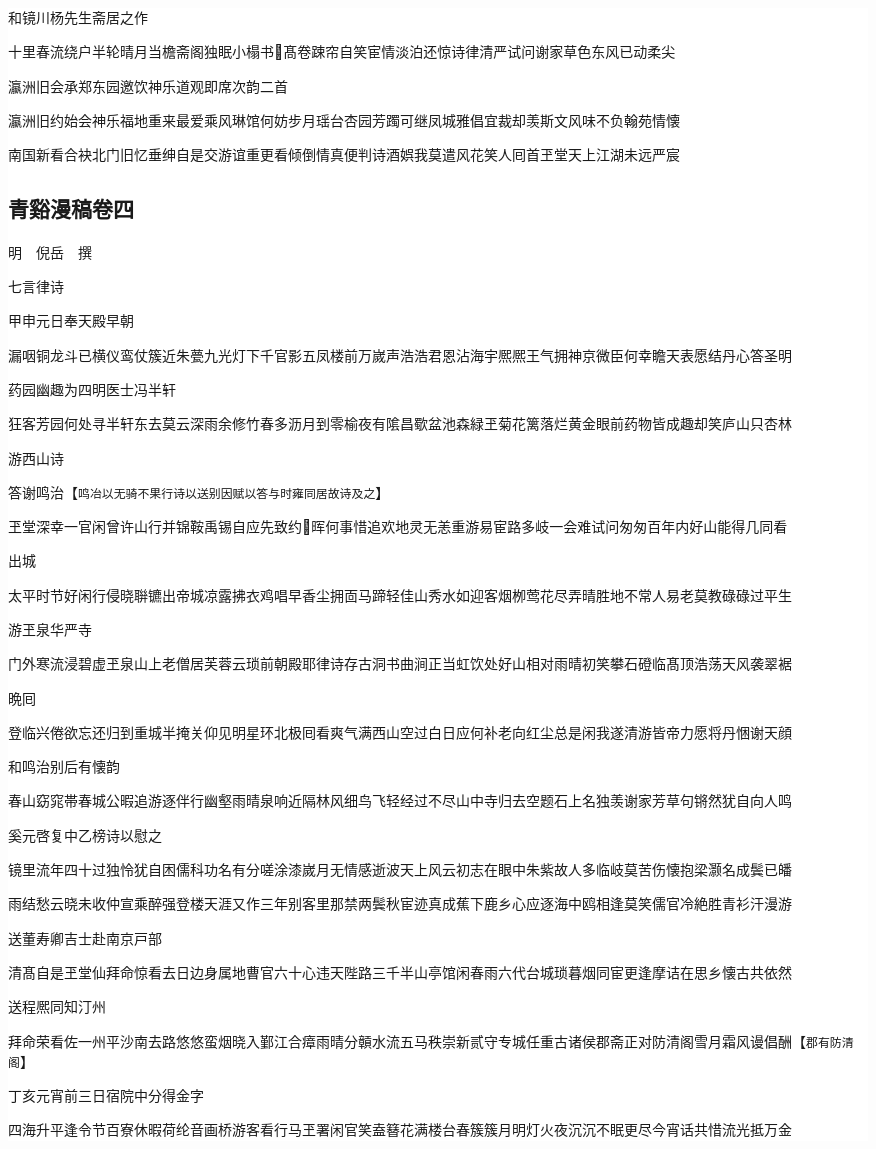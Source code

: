 和镜川杨先生斋居之作  

十里春流绕户半轮晴月当檐斋阁独眠小榻书髙卷踈帘自笑宦情淡泊还惊诗律清严试问谢家草色东风已动柔尖  

瀛洲旧会承郑东园邀饮神乐道观即席次韵二首  

瀛洲旧约始会神乐福地重来最爱乘风琳馆何妨步月瑶台杏园芳躅可继凤城雅倡宜裁却羡斯文风味不负翰苑情懐  

南国新看合袂北门旧忆垂绅自是交游谊重更看倾倒情真便判诗酒娯我莫遣风花笑人囘首玊堂天上江湖未远严宸  

## 青谿漫稿卷四

明　倪岳　撰  

七言律诗  

甲申元日奉天殿早朝  

漏咽铜龙斗已横仪鸾仗簇近朱甍九光灯下千官影五凤楼前万嵗声浩浩君恩沾海宇熈熈王气拥神京微臣何幸瞻天表愿结丹心答圣明  

药园幽趣为四明医士冯半轩  

狂客芳园何处寻半轩东去莫云深雨余修竹春多沥月到零榆夜有隂昌歜盆池森緑玊菊花篱落烂黄金眼前药物皆成趣却笑庐山只杏林  

游西山诗  

答谢鸣治【`鸣冶以无骑不果行诗以送别因赋以答与时雍同居故诗及之`】  

玊堂深幸一官闲曾许山行并锦鞍禹锡自应先致约晖何事惜追欢地灵无恙重游易宦路多岐一会难试问匆匆百年内好山能得几同看  

出城  

太平时节好闲行侵晓聨镳出帝城凉露拂衣鸡唱早香尘拥靣马蹄轻佳山秀水如迎客烟栁莺花尽弄晴胜地不常人易老莫教碌碌过平生  

游玊泉华严寺  

门外寒流浸碧虚玊泉山上老僧居芙蓉云琐前朝殿耶律诗存古洞书曲涧正当虹饮处好山相对雨晴初笑攀石磴临髙顶浩荡天风袭翠裾  

晩囘  

登临兴倦欲忘还归到重城半掩关仰见明星环北极囘看爽气满西山空过白日应何补老向红尘总是闲我遂清游皆帝力愿将丹悃谢天顔  

和鸣治别后有懐韵  

春山窈窕帯春城公暇追游逐伴行幽壑雨晴泉响近隔林风细鸟飞轻经过不尽山中寺归去空题石上名独羡谢家芳草句锵然犹自向人鸣  

奚元啓复中乙榜诗以慰之  

镜里流年四十过独怜犹自困儒科功名有分嗟涂漆嵗月无情感逝波天上风云初志在眼中朱紫故人多临岐莫苦伤懐抱梁灏名成鬓已皤  

雨结愁云晓未收仲宣乘醉强登楼天涯又作三年别客里那禁两鬓秋宦迹真成蕉下鹿乡心应逐海中鸥相逢莫笑儒官冷絶胜青衫汗漫游  

送董寿卿吉士赴南京戸部  

清髙自是玊堂仙拜命惊看去日边身属地曹官六十心违天陛路三千半山亭馆闲春雨六代台城琐暮烟同宦更逢摩诘在思乡懐古共依然  

送程熈同知汀州  

拜命荣看佐一州平沙南去路悠悠蛮烟晓入鄞江合瘴雨晴分贑水流五马秩崇新贰守专城任重古诸侯郡斋正对防清阁雪月霜风谩倡酬【`郡有防清阁`】  

丁亥元宵前三日宿院中分得金字  

四海升平逢令节百寮休暇荷纶音画桥游客看行马玊署闲官笑盍簮花满楼台春簇簇月明灯火夜沉沉不眠更尽今宵话共惜流光抵万金  
